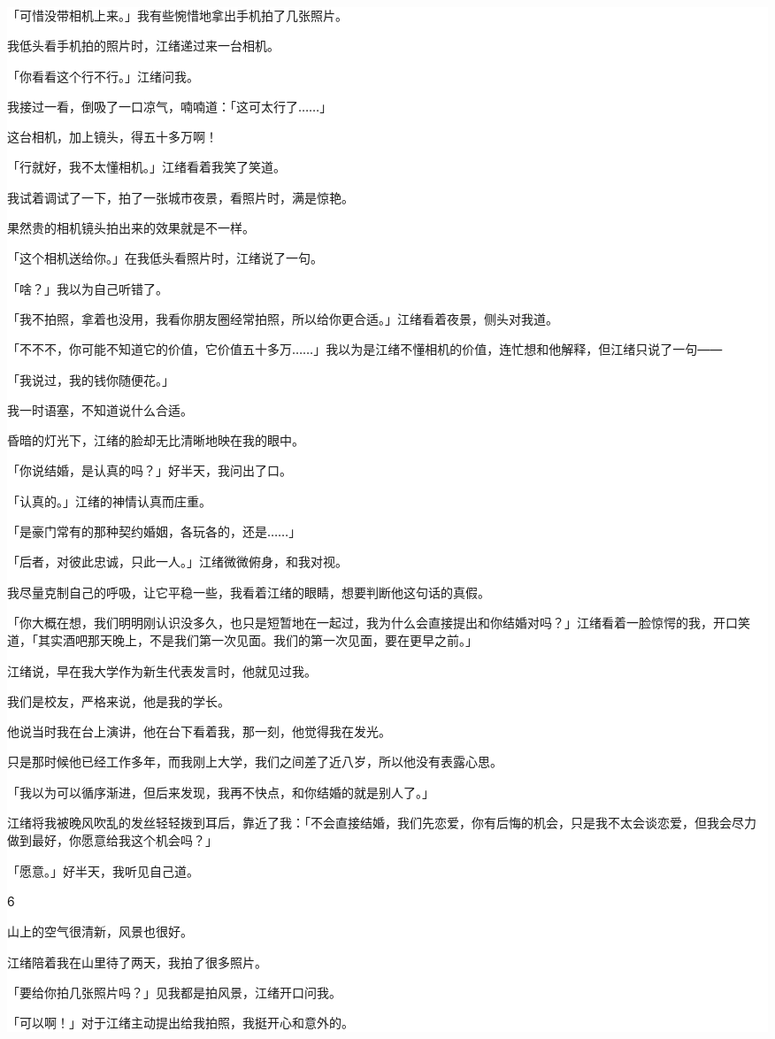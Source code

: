「可惜没带相机上来。」我有些惋惜地拿出手机拍了几张照片。

我低头看手机拍的照片时，江绪递过来一台相机。

「你看看这个行不行。」江绪问我。

我接过一看，倒吸了一口凉气，喃喃道：「这可太行了……」

这台相机，加上镜头，得五十多万啊！

「行就好，我不太懂相机。」江绪看着我笑了笑道。

我试着调试了一下，拍了一张城市夜景，看照片时，满是惊艳。

果然贵的相机镜头拍出来的效果就是不一样。

「这个相机送给你。」在我低头看照片时，江绪说了一句。

「啥？」我以为自己听错了。

「我不拍照，拿着也没用，我看你朋友圈经常拍照，所以给你更合适。」江绪看着夜景，侧头对我道。

「不不不，你可能不知道它的价值，它价值五十多万……」我以为是江绪不懂相机的价值，连忙想和他解释，但江绪只说了一句——

「我说过，我的钱你随便花。」

我一时语塞，不知道说什么合适。

昏暗的灯光下，江绪的脸却无比清晰地映在我的眼中。

「你说结婚，是认真的吗？」好半天，我问出了口。

「认真的。」江绪的神情认真而庄重。

「是豪门常有的那种契约婚姻，各玩各的，还是……」

「后者，对彼此忠诚，只此一人。」江绪微微俯身，和我对视。

我尽量克制自己的呼吸，让它平稳一些，我看着江绪的眼睛，想要判断他这句话的真假。

「你大概在想，我们明明刚认识没多久，也只是短暂地在一起过，我为什么会直接提出和你结婚对吗？」江绪看着一脸惊愕的我，开口笑道，「其实酒吧那天晚上，不是我们第一次见面。我们的第一次见面，要在更早之前。」

江绪说，早在我大学作为新生代表发言时，他就见过我。

我们是校友，严格来说，他是我的学长。

他说当时我在台上演讲，他在台下看着我，那一刻，他觉得我在发光。

只是那时候他已经工作多年，而我刚上大学，我们之间差了近八岁，所以他没有表露心思。

「我以为可以循序渐进，但后来发现，我再不快点，和你结婚的就是别人了。」

江绪将我被晚风吹乱的发丝轻轻拨到耳后，靠近了我：「不会直接结婚，我们先恋爱，你有后悔的机会，只是我不太会谈恋爱，但我会尽力做到最好，你愿意给我这个机会吗？」

「愿意。」好半天，我听见自己道。

6

山上的空气很清新，风景也很好。

江绪陪着我在山里待了两天，我拍了很多照片。

「要给你拍几张照片吗？」见我都是拍风景，江绪开口问我。

「可以啊！」对于江绪主动提出给我拍照，我挺开心和意外的。
